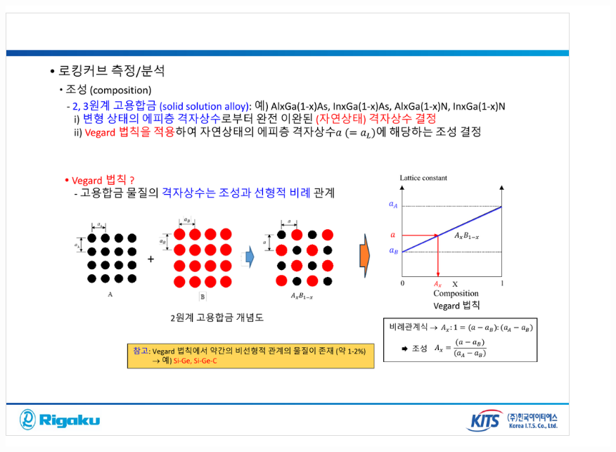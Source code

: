   <img src="/images/pdf-pages/3_high_res_XRD/page-62.png" alt="3_high_res_XRD - page-62.png" style="width: 100%; max-width: 800px; margin: 10px 0; border: 1px solid #ddd;" onclick="openImageModal(this.src)">